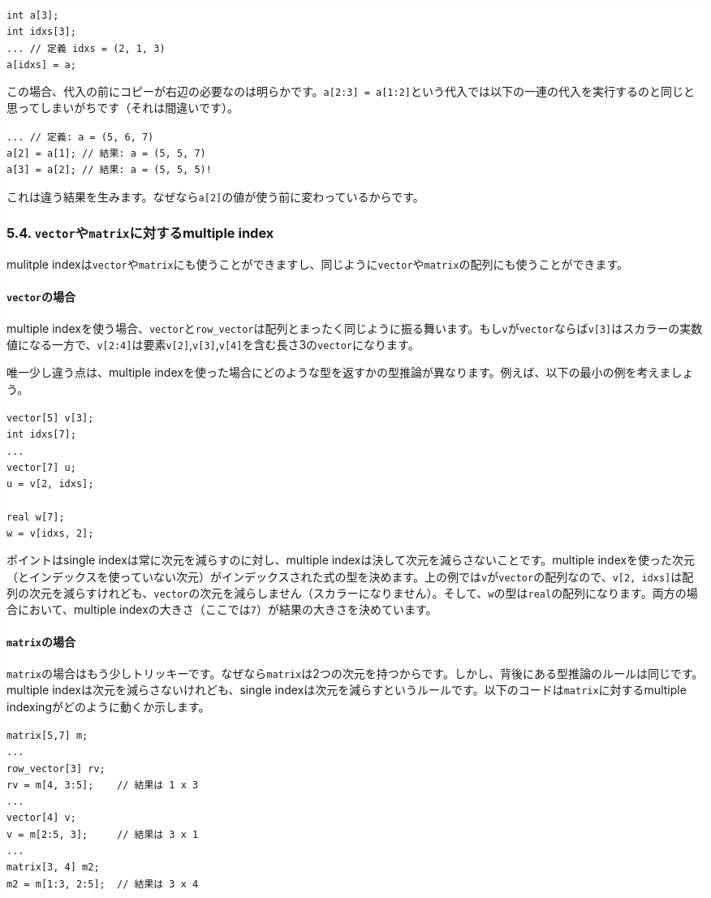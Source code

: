 ```
int a[3];
int idxs[3];
... // 定義 idxs = (2, 1, 3)
a[idxs] = a;
```

この場合、代入の前にコピーが右辺の必要なのは明らかです。`a[2:3] = a[1:2]`という代入では以下の一連の代入を実行するのと同じと思ってしまいがちです（それは間違いです）。

```
... // 定義: a = (5, 6, 7)
a[2] = a[1]; // 結果: a = (5, 5, 7)
a[3] = a[2]; // 結果: a = (5, 5, 5)!
```

これは違う結果を生みます。なぜなら`a[2]`の値が使う前に変わっているからです。

### 5.4. `vector`や`matrix`に対するmultiple index

mulitple indexは`vector`や`matrix`にも使うことができますし、同じように`vector`や`matrix`の配列にも使うことができます。

#### `vector`の場合
multiple indexを使う場合、`vector`と`row_vector`は配列とまったく同じように振る舞います。もし`v`が`vector`ならば`v[3]`はスカラーの実数値になる一方で、`v[2:4]`は要素`v[2]`,`v[3]`,`v[4]`を含む長さ3の`vector`になります。

唯一少し違う点は、multiple indexを使った場合にどのような型を返すかの型推論が異なります。例えば、以下の最小の例を考えましょう。

```
vector[5] v[3];
int idxs[7];
...
vector[7] u;
u = v[2, idxs];

real w[7];
w = v[idxs, 2];
```

ポイントはsingle indexは常に次元を減らすのに対し、multiple indexは決して次元を減らさないことです。multiple indexを使った次元（とインデックスを使っていない次元）がインデックスされた式の型を決めます。上の例では`v`が`vector`の配列なので、`v[2, idxs]`は配列の次元を減らすけれども、`vector`の次元を減らしません（スカラーになりません）。そして、`w`の型は`real`の配列になります。両方の場合において、multiple indexの大きさ（ここでは`7`）が結果の大きさを決めています。

#### `matrix`の場合

`matrix`の場合はもう少しトリッキーです。なぜなら`matrix`は2つの次元を持つからです。しかし、背後にある型推論のルールは同じです。multiple indexは次元を減らさないけれども、single indexは次元を減らすというルールです。以下のコードは`matrix`に対するmultiple indexingがどのように動くか示します。

```
matrix[5,7] m;
...
row_vector[3] rv;
rv = m[4, 3:5];    // 結果は 1 x 3
...
vector[4] v;
v = m[2:5, 3];     // 結果は 3 x 1
...
matrix[3, 4] m2;
m2 = m[1:3, 2:5];  // 結果は 3 x 4
```
